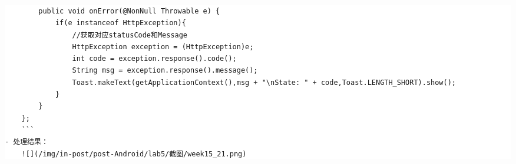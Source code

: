             public void onError(@NonNull Throwable e) {
                if(e instanceof HttpException){
                    //获取对应statusCode和Message
                    HttpException exception = (HttpException)e;
                    int code = exception.response().code();
                    String msg = exception.response().message();
                    Toast.makeText(getApplicationContext(),msg + "\nState: " + code,Toast.LENGTH_SHORT).show();
                }
            }
        };
        ```
    - 处理结果：
        ![](/img/in-post/post-Android/lab5/截图/week15_21.png)
